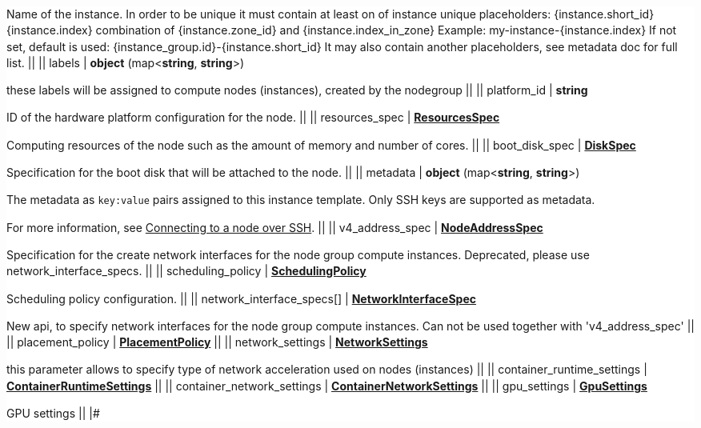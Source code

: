 Name of the instance.
In order to be unique it must contain at least on of instance unique placeholders:
{instance.short_id}
{instance.index}
combination of {instance.zone_id} and {instance.index_in_zone}
Example: my-instance-{instance.index}
If not set, default is used: {instance_group.id}-{instance.short_id}
It may also contain another placeholders, see metadata doc for full list. ||
|| labels | **object** (map<**string**, **string**>)

these labels will be assigned to compute nodes (instances), created by the nodegroup ||
|| platform_id | **string**

ID of the hardware platform configuration for the node. ||
|| resources_spec | **[ResourcesSpec](#yandex.cloud.k8s.v1.ResourcesSpec)**

Computing resources of the node such as the amount of memory and number of cores. ||
|| boot_disk_spec | **[DiskSpec](#yandex.cloud.k8s.v1.DiskSpec)**

Specification for the boot disk that will be attached to the node. ||
|| metadata | **object** (map<**string**, **string**>)

The metadata as `key:value` pairs assigned to this instance template. Only SSH keys are supported as metadata.

For more information, see [Connecting to a node over SSH](/docs/managed-kubernetes/operations/node-connect-ssh). ||
|| v4_address_spec | **[NodeAddressSpec](#yandex.cloud.k8s.v1.NodeAddressSpec)**

Specification for the create network interfaces for the node group compute instances.
Deprecated, please use network_interface_specs. ||
|| scheduling_policy | **[SchedulingPolicy](#yandex.cloud.k8s.v1.SchedulingPolicy)**

Scheduling policy configuration. ||
|| network_interface_specs[] | **[NetworkInterfaceSpec](#yandex.cloud.k8s.v1.NetworkInterfaceSpec)**

New api, to specify network interfaces for the node group compute instances.
Can not be used together with 'v4_address_spec' ||
|| placement_policy | **[PlacementPolicy](#yandex.cloud.k8s.v1.PlacementPolicy)** ||
|| network_settings | **[NetworkSettings](#yandex.cloud.k8s.v1.NodeTemplate.NetworkSettings)**

this parameter allows to specify type of network acceleration used on nodes (instances) ||
|| container_runtime_settings | **[ContainerRuntimeSettings](#yandex.cloud.k8s.v1.NodeTemplate.ContainerRuntimeSettings)** ||
|| container_network_settings | **[ContainerNetworkSettings](#yandex.cloud.k8s.v1.NodeTemplate.ContainerNetworkSettings)** ||
|| gpu_settings | **[GpuSettings](#yandex.cloud.k8s.v1.GpuSettings)**

GPU settings ||
|#
